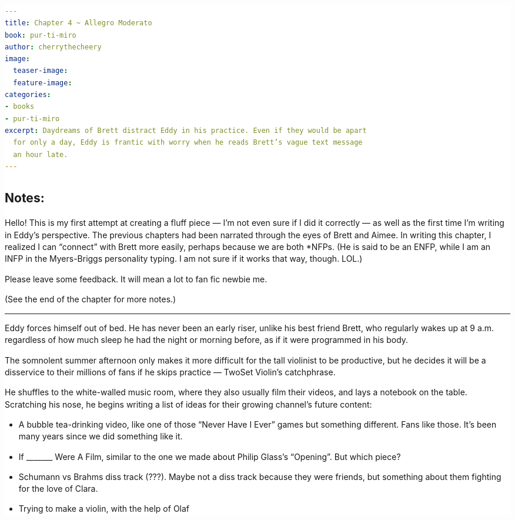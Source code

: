 ```yaml
---
title: Chapter 4 ~ Allegro Moderato
book: pur-ti-miro
author: cherrythecheery
image:
  teaser-image:
  feature-image: 
categories:
- books
- pur-ti-miro
excerpt: Daydreams of Brett distract Eddy in his practice. Even if they would be apart
  for only a day, Eddy is frantic with worry when he reads Brett’s vague text message
  an hour late.
---
```


## Notes:
Hello! This is my first attempt at creating a fluff piece — I’m not even sure if I did it correctly — as well as the first time I’m writing in Eddy’s perspective. The previous chapters had been narrated through the eyes of Brett and Aimee. In writing this chapter, I realized I can “connect” with Brett more easily, perhaps because we are both *NFPs. (He is said to be an ENFP, while I am an INFP in the Myers-Briggs personality typing. I am not sure if it works that way, though. LOL.)

Please leave some feedback. It will mean a lot to fan fic newbie me.

(See the end of the chapter for more notes.)

***

Eddy forces himself out of bed. He has never been an early riser, unlike his best friend Brett,
who regularly wakes up at 9 a.m. regardless of how much sleep he had the night or morning before, as if it were programmed in his body.

The somnolent summer afternoon only makes it more difficult for the tall violinist to be productive,
but he decides it will be a disservice to their millions of fans if he skips practice — TwoSet Violin’s catchphrase.

He shuffles to the white-walled music room, where they also usually film their videos, and lays a notebook on the table.
Scratching his nose, he begins writing a list of ideas for their growing channel’s future content:

- A bubble tea-drinking video, like one of those “Never Have I Ever” games but something different. Fans like those.
It’s been many years since we did something like it.

- If _______ Were A Film, similar to the one we made about Philip Glass’s “Opening”. But which piece?

- Schumann vs Brahms diss track (???). Maybe not a diss track because they were friends, but something about them fighting for the love of Clara.

- Trying to make a violin, with the help of Olaf
